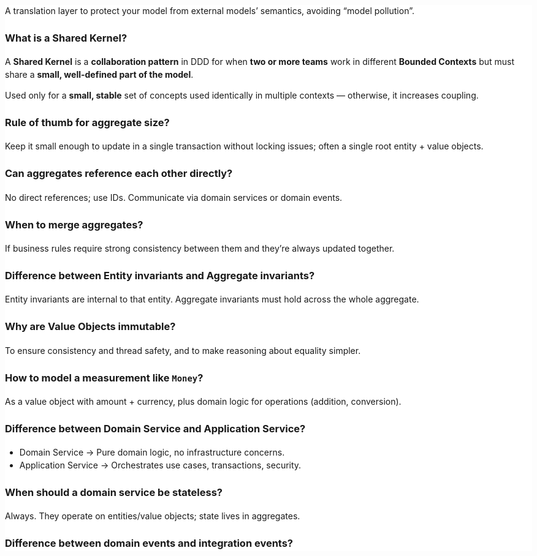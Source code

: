 A translation layer to protect your model from external models’ semantics,
avoiding “model pollution”.

### What is a Shared Kernel?

A **Shared Kernel** is a **collaboration pattern** in DDD for when **two or more
teams** work in different **Bounded Contexts** but must share a **small,
well-defined part of the model**.

Used only for a **small, stable** set of concepts used identically in multiple
contexts — otherwise, it increases coupling.

### Rule of thumb for aggregate size?

Keep it small enough to update in a single transaction without locking issues;
often a single root entity + value objects.

### Can aggregates reference each other directly?

No direct references; use IDs. Communicate via domain services or domain events.

### When to merge aggregates?

If business rules require strong consistency between them and they’re always
updated together.

### Difference between Entity invariants and Aggregate invariants?

Entity invariants are internal to that entity. Aggregate invariants must hold
across the whole aggregate.

### Why are Value Objects immutable?

To ensure consistency and thread safety, and to make reasoning about equality
simpler.

### How to model a measurement like `Money`?

As a value object with amount + currency, plus domain logic for operations
(addition, conversion).

### Difference between Domain Service and Application Service?

- Domain Service → Pure domain logic, no infrastructure concerns.
- Application Service → Orchestrates use cases, transactions, security.

### When should a domain service be stateless?

Always. They operate on entities/value objects; state lives in aggregates.

### Difference between domain events and integration events?

